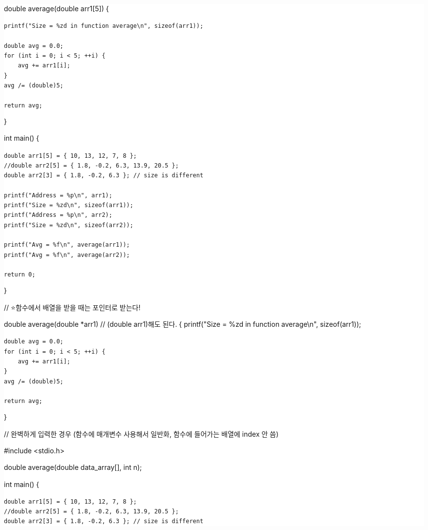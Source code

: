 double average(double arr1[5]) {

    printf("Size = %zd in function average\n", sizeof(arr1));

    double avg = 0.0;
    for (int i = 0; i < 5; ++i) {
    	avg += arr1[i];
    }
    avg /= (double)5;

    return avg;

}

int main() {

    double arr1[5] = { 10, 13, 12, 7, 8 };
    //double arr2[5] = { 1.8, -0.2, 6.3, 13.9, 20.5 };
    double arr2[3] = { 1.8, -0.2, 6.3 }; // size is different

    printf("Address = %p\n", arr1);
    printf("Size = %zd\n", sizeof(arr1));
    printf("Address = %p\n", arr2);
    printf("Size = %zd\n", sizeof(arr2));

    printf("Avg = %f\n", average(arr1));
    printf("Avg = %f\n", average(arr2));

    return 0;

}

//
⭐함수에서 배열을 받을 때는 포인터로 받는다!

double average(double \*arr1) // (double arr1)해도 된다.
{
printf("Size = %zd in function average\n", sizeof(arr1));

    double avg = 0.0;
    for (int i = 0; i < 5; ++i) {
    	avg += arr1[i];
    }
    avg /= (double)5;

    return avg;

}

//
완벽하게 입력한 경우
(함수에 매개변수 사용해서 일반화, 함수에 들어가는 배열에 index 안 씀)

#include <stdio.h>

double average(double data_array[], int n);

int main() {

    double arr1[5] = { 10, 13, 12, 7, 8 };
    //double arr2[5] = { 1.8, -0.2, 6.3, 13.9, 20.5 };
    double arr2[3] = { 1.8, -0.2, 6.3 }; // size is different
